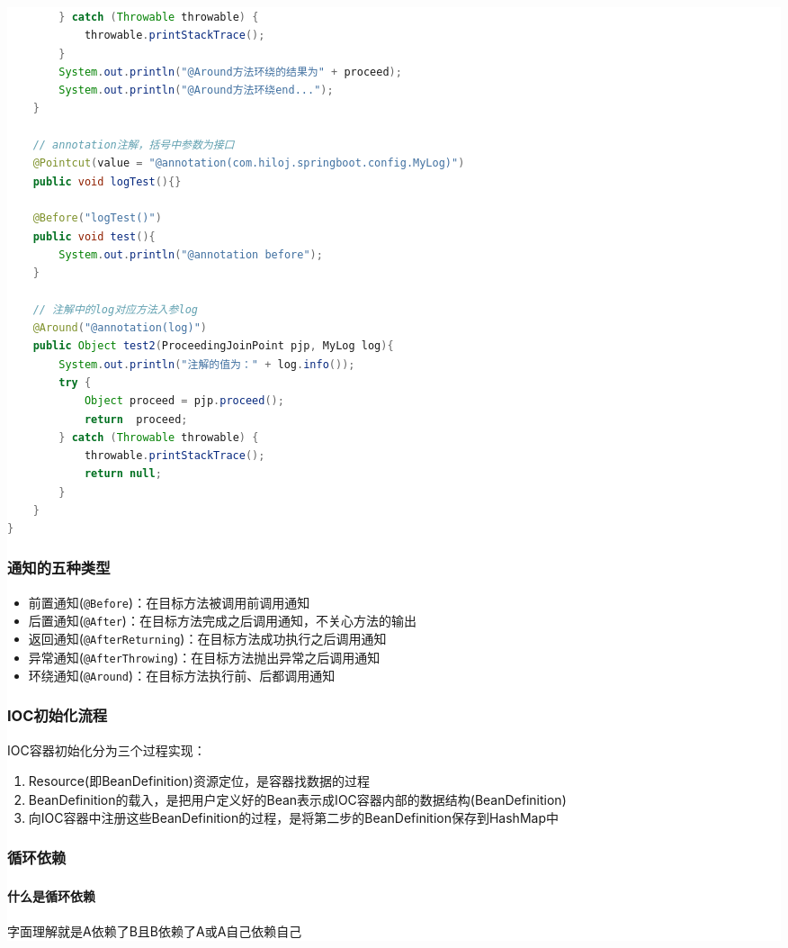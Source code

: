 ~~~java
        } catch (Throwable throwable) {
            throwable.printStackTrace();
        }
        System.out.println("@Around方法环绕的结果为" + proceed);
        System.out.println("@Around方法环绕end...");
    }

    // annotation注解，括号中参数为接口
    @Pointcut(value = "@annotation(com.hiloj.springboot.config.MyLog)")
    public void logTest(){}

    @Before("logTest()")
    public void test(){
        System.out.println("@annotation before");
    }

    // 注解中的log对应方法入参log
    @Around("@annotation(log)")
    public Object test2(ProceedingJoinPoint pjp, MyLog log){
        System.out.println("注解的值为：" + log.info());
        try {
            Object proceed = pjp.proceed();
            return  proceed;
        } catch (Throwable throwable) {
            throwable.printStackTrace();
            return null;
        }
    }
}
~~~

### 通知的五种类型

* 前置通知(`@Before`)：在目标方法被调用前调用通知
* 后置通知(`@After`)：在目标方法完成之后调用通知，不关心方法的输出
* 返回通知(`@AfterReturning`)：在目标方法成功执行之后调用通知
* 异常通知(`@AfterThrowing`)：在目标方法抛出异常之后调用通知
* 环绕通知(`@Around`)：在目标方法执行前、后都调用通知

### IOC初始化流程

IOC容器初始化分为三个过程实现：

1. Resource(即BeanDefinition)资源定位，是容器找数据的过程
2. BeanDefinition的载入，是把用户定义好的Bean表示成IOC容器内部的数据结构(BeanDefinition)
3. 向IOC容器中注册这些BeanDefinition的过程，是将第二步的BeanDefinition保存到HashMap中

### 循环依赖

#### 什么是循环依赖

字面理解就是A依赖了B且B依赖了A或A自己依赖自己
